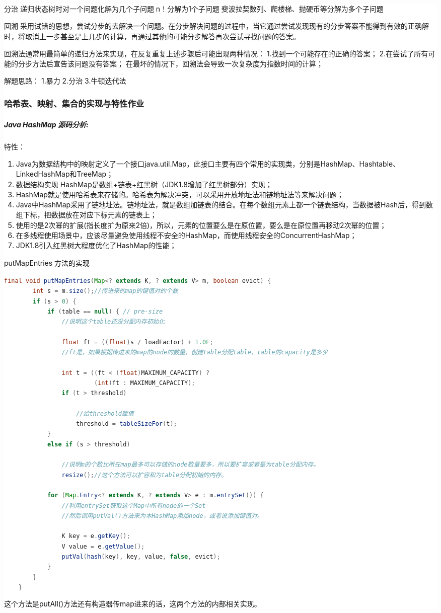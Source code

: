 分治
递归状态树时对一个问题化解为几个子问题
n！分解为1个子问题
斐波拉契数列、爬楼梯、抛硬币等分解为多个子问题

回溯
采用试错的思想，尝试分步的去解决一个问题。在分步解决问题的过程中，当它通过尝试发现现有的分步答案不能得到有效的正确解时，将取消上一步甚至是上几步的计算，再通过其他的可能分步解答再次尝试寻找问题的答案。

回溯法通常用最简单的递归方法来实现，在反复重复上述步骤后可能出现两种情况：
1.找到一个可能存在的正确的答案；
2.在尝试了所有可能的分步方法后宣告该问题没有答案；
在最坏的情况下，回溯法会导致一次复杂度为指数时间的计算；

解题思路：
1.暴力
2.分治
3.牛顿迭代法

### 哈希表、映射、集合的实现与特性作业

##### Java HashMap 源码分析:
特性：
1. Java为数据结构中的映射定义了一个接口java.util.Map，此接口主要有四个常用的实现类，分别是HashMap、Hashtable、LinkedHashMap和TreeMap；
2. 数据结构实现 HashMap是数组+链表+红黑树（JDK1.8增加了红黑树部分）实现；
3. HashMap就是使用哈希表来存储的。哈希表为解决冲突，可以采用开放地址法和链地址法等来解决问题；
4. Java中HashMap采用了链地址法。链地址法，就是数组加链表的结合。在每个数组元素上都一个链表结构，当数据被Hash后，得到数组下标，把数据放在对应下标元素的链表上； 
5. 使用的是2次幂的扩展(指长度扩为原来2倍)，所以，元素的位置要么是在原位置，要么是在原位置再移动2次幂的位置；
6. 在多线程使用场景中，应该尽量避免使用线程不安全的HashMap，而使用线程安全的ConcurrentHashMap；
7. JDK1.8引入红黑树大程度优化了HashMap的性能；

putMapEntries 方法的实现
``` java
final void putMapEntries(Map<? extends K, ? extends V> m, boolean evict) {
        int s = m.size();//传进来的map的键值对的个数
        if (s > 0) {
            if (table == null) { // pre-size
                //说明这个table还没分配内存初始化
                
                float ft = ((float)s / loadFactor) + 1.0F;
                //ft是，如果根据传进来的map的node的数量，创建table分配table，table的capacity是多少
                
                int t = ((ft < (float)MAXIMUM_CAPACITY) ?
                         (int)ft : MAXIMUM_CAPACITY);
                if (t > threshold)
                    
                    //给threshold赋值
                    threshold = tableSizeFor(t);
            }
            else if (s > threshold)
                
                //说明m的个数比所在map最多可以存储的node数量要多，所以要扩容或者是为table分配内存。
                resize();//这个方法可以扩容和为table分配初始的内存。
            
            for (Map.Entry<? extends K, ? extends V> e : m.entrySet()) {
                //利用entrySet获取这个Map中所有node的一个Set
                //然后调用putVal()方法来为本HashMap添加node，或者说添加键值对。
                
                K key = e.getKey();
                V value = e.getValue();
                putVal(hash(key), key, value, false, evict);
            }
        }
    }
``` 
这个方法是putAll()方法还有构造器传map进来的话，这两个方法的内部相关实现。